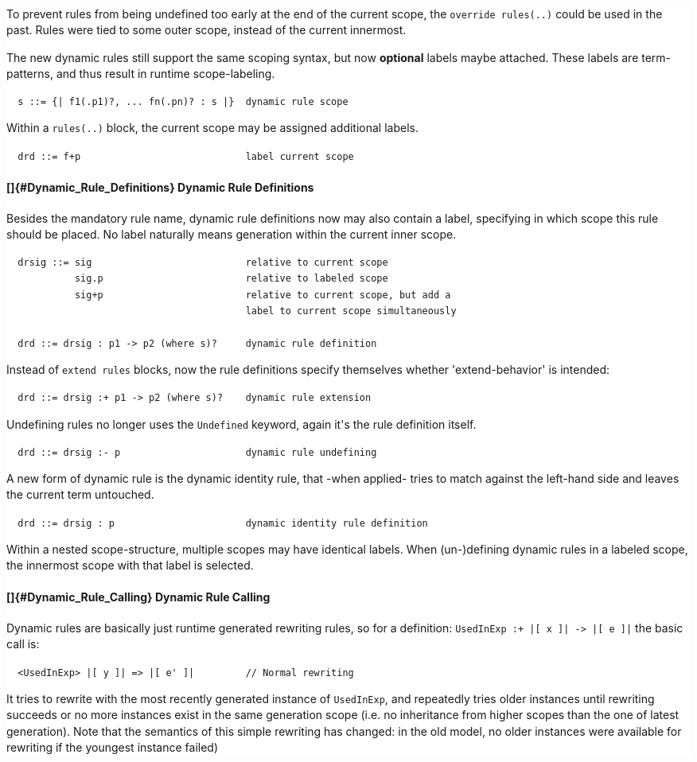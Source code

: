 To prevent rules from being undefined too early at the end of the
current scope, the `override rules(..)` could be used in the past. Rules
were tied to some outer scope, instead of the current innermost.

The new dynamic rules still support the same scoping syntax, but now
**optional** labels maybe attached. These labels are term-patterns, and
thus result in runtime scope-labeling.

      s ::= {| f1(.p1)?, ... fn(.pn)? : s |}  dynamic rule scope

Within a `rules(..)` block, the current scope may be assigned additional
labels.

      drd ::= f+p                             label current scope

#### []{#Dynamic_Rule_Definitions} Dynamic Rule Definitions

Besides the mandatory rule name, dynamic rule definitions now may also
contain a label, specifying in which scope this rule should be placed.
No label naturally means generation within the current inner scope.

      drsig ::= sig                           relative to current scope
                sig.p                         relative to labeled scope
                sig+p                         relative to current scope, but add a
                                              label to current scope simultaneously

      drd ::= drsig : p1 -> p2 (where s)?     dynamic rule definition

Instead of `extend rules` blocks, now the rule definitions specify
themselves whether \'extend-behavior\' is intended:

      drd ::= drsig :+ p1 -> p2 (where s)?    dynamic rule extension

Undefining rules no longer uses the `Undefined` keyword, again it\'s the
rule definition itself.

      drd ::= drsig :- p                      dynamic rule undefining

A new form of dynamic rule is the dynamic identity rule, that -when
applied- tries to match against the left-hand side and leaves the
current term untouched.

      drd ::= drsig : p                       dynamic identity rule definition

Within a nested scope-structure, multiple scopes may have identical
labels. When (un-)defining dynamic rules in a labeled scope, the
innermost scope with that label is selected.

#### []{#Dynamic_Rule_Calling} Dynamic Rule Calling

Dynamic rules are basically just runtime generated rewriting rules, so
for a definition: `UsedInExp :+ |[ x ]| -> |[ e ]|` the basic call is:

      <UsedInExp> |[ y ]| => |[ e' ]|         // Normal rewriting

It tries to rewrite with the most recently generated instance of
`UsedInExp`, and repeatedly tries older instances until rewriting
succeeds or no more instances exist in the same generation scope (i.e.
no inheritance from higher scopes than the one of latest generation).
Note that the semantics of this simple rewriting has changed: in the old
model, no older instances were available for rewriting if the youngest
instance failed)
